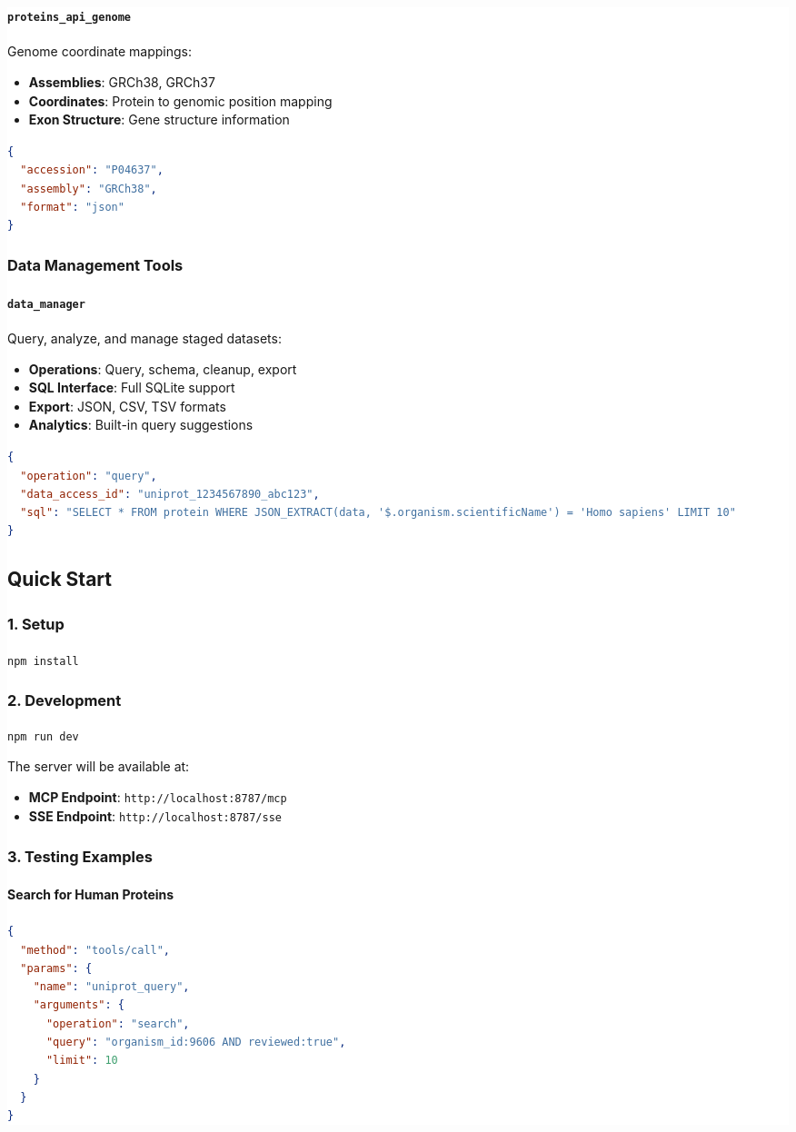 #### `proteins_api_genome`
Genome coordinate mappings:
- **Assemblies**: GRCh38, GRCh37
- **Coordinates**: Protein to genomic position mapping
- **Exon Structure**: Gene structure information

```json
{
  "accession": "P04637",
  "assembly": "GRCh38",
  "format": "json"
}
```

### Data Management Tools

#### `data_manager`
Query, analyze, and manage staged datasets:
- **Operations**: Query, schema, cleanup, export
- **SQL Interface**: Full SQLite support
- **Export**: JSON, CSV, TSV formats
- **Analytics**: Built-in query suggestions

```json
{
  "operation": "query",
  "data_access_id": "uniprot_1234567890_abc123",
  "sql": "SELECT * FROM protein WHERE JSON_EXTRACT(data, '$.organism.scientificName') = 'Homo sapiens' LIMIT 10"
}
```

## Quick Start

### 1. Setup

```bash
npm install
```

### 2. Development

```bash
npm run dev
```

The server will be available at:
- **MCP Endpoint**: `http://localhost:8787/mcp`
- **SSE Endpoint**: `http://localhost:8787/sse`

### 3. Testing Examples

#### Search for Human Proteins
```json
{
  "method": "tools/call",
  "params": {
    "name": "uniprot_query",
    "arguments": {
      "operation": "search",
      "query": "organism_id:9606 AND reviewed:true",
      "limit": 10
    }
  }
}
```